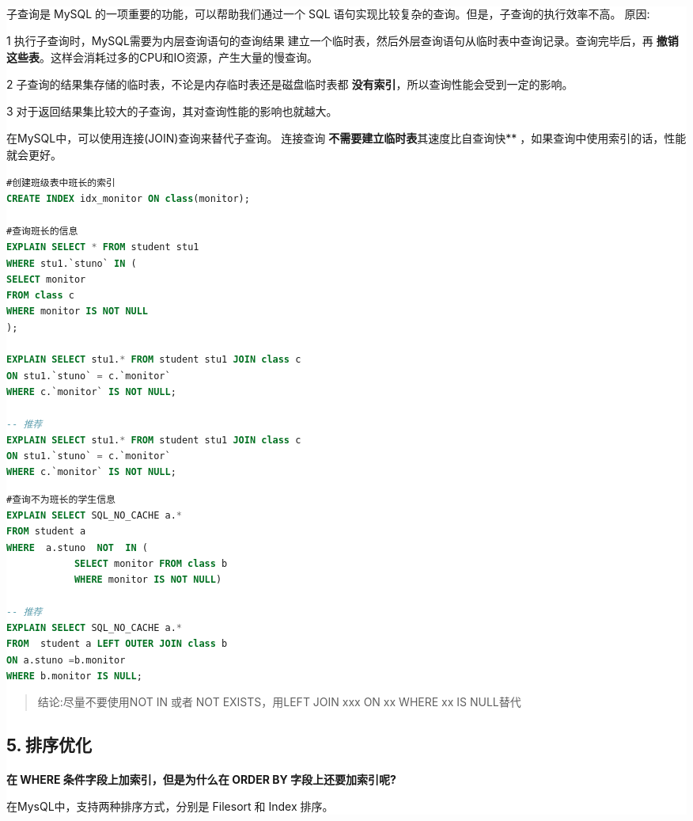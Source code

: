  子查询是 MySQL 的一项重要的功能，可以帮助我们通过一个 SQL 语句实现比较复杂的查询。但是，子查询的执行效率不高。 原因:

1 执行子查询时，MySQL需要为内层查询语句的查询结果 建立一个临时表，然后外层查询语句从临时表中查询记录。查询完毕后，再 **撤销这些表**。这样会消耗过多的CPU和IO资源，产生大量的慢查询。

2 子查询的结果集存储的临时表，不论是内存临时表还是磁盘临时表都 **没有索引**，所以查询性能会受到一定的影响。

3 对于返回结果集比较大的子查询，其对查询性能的影响也就越大。

在MySQL中，可以使用连接(JOIN)查询来替代子查询。 连接查询 **不需要建立临时表**其速度比自查询快** ，如果查询中使用索引的话，性能就会更好。

```sql
#创建班级表中班长的索引
CREATE INDEX idx_monitor ON class(monitor);

#查询班长的信息
EXPLAIN SELECT * FROM student stu1
WHERE stu1.`stuno` IN (
SELECT monitor
FROM class c
WHERE monitor IS NOT NULL
);

EXPLAIN SELECT stu1.* FROM student stu1 JOIN class c
ON stu1.`stuno` = c.`monitor`
WHERE c.`monitor` IS NOT NULL;

-- 推荐
EXPLAIN SELECT stu1.* FROM student stu1 JOIN class c 
ON stu1.`stuno` = c.`monitor`
WHERE c.`monitor` IS NOT NULL;
```

```sql
#查询不为班长的学生信息
EXPLAIN SELECT SQL_NO_CACHE a.* 
FROM student a 
WHERE  a.stuno  NOT  IN (
			SELECT monitor FROM class b 
			WHERE monitor IS NOT NULL) 

-- 推荐
EXPLAIN SELECT SQL_NO_CACHE a.*
FROM  student a LEFT OUTER JOIN class b 
ON a.stuno =b.monitor
WHERE b.monitor IS NULL;
```



> 结论:尽量不要使用NOT IN 或者 NOT EXISTS，用LEFT JOIN xxx ON xx WHERE xx IS NULL替代

## 5. 排序优化

**在 WHERE 条件字段上加索引，但是为什么在 ORDER BY 字段上还要加索引呢?**

在MysQL中，支持两种排序方式，分别是 Filesort 和 Index 排序。
